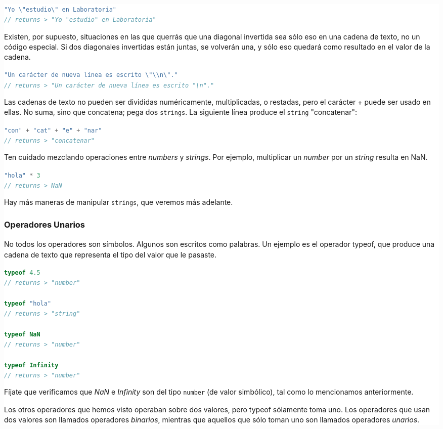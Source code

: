 ```JavaScript
"Yo \"estudio\" en Laboratoria"
// returns > "Yo "estudio" en Laboratoria"
```

Existen, por supuesto, situaciones en las que querrás que una diagonal invertida sea sólo eso en una cadena de texto, no un código especial. Si dos diagonales invertidas están juntas, se volverán una, y sólo eso quedará como resultado en el valor de la cadena.

```JavaScript
"Un carácter de nueva línea es escrito \"\\n\"."
// returns > "Un carácter de nueva línea es escrito "\n"."
```

Las cadenas de texto no pueden ser divididas numéricamente, multiplicadas, o restadas, pero el carácter + puede ser usado en ellas. No suma, sino que concatena; pega dos `strings`. La siguiente línea produce el `string` "concatenar":

```JavaScript
"con" + "cat" + "e" + "nar"
// returns > "concatenar"
```

Ten cuidado mezclando operaciones entre _numbers_ y _strings_. Por ejemplo, multiplicar un _number_ por un _string_ resulta en NaN.

```JavaScript
"hola" * 3
// returns > NaN

```

Hay más maneras de manipular `strings`, que veremos más adelante.

### Operadores Unarios
No todos los operadores son símbolos. Algunos son escritos como palabras. Un ejemplo es el operador typeof, que produce una cadena de texto que representa el tipo del valor que le pasaste.

```JavaScript
typeof 4.5
// returns > "number"

typeof "hola"
// returns > "string"

typeof NaN
// returns > "number"

typeof Infinity
// returns > "number"

```
Fíjate que verificamos que _NaN_ e _Infinity_ son del tipo `number` (de valor simbólico), tal como lo mencionamos anteriormente.

Los otros operadores que hemos visto operaban sobre dos valores, pero typeof sólamente toma uno. Los operadores que usan dos valores son llamados operadores _binarios_, mientras que aquellos que sólo toman uno son llamados operadores _unarios_.
